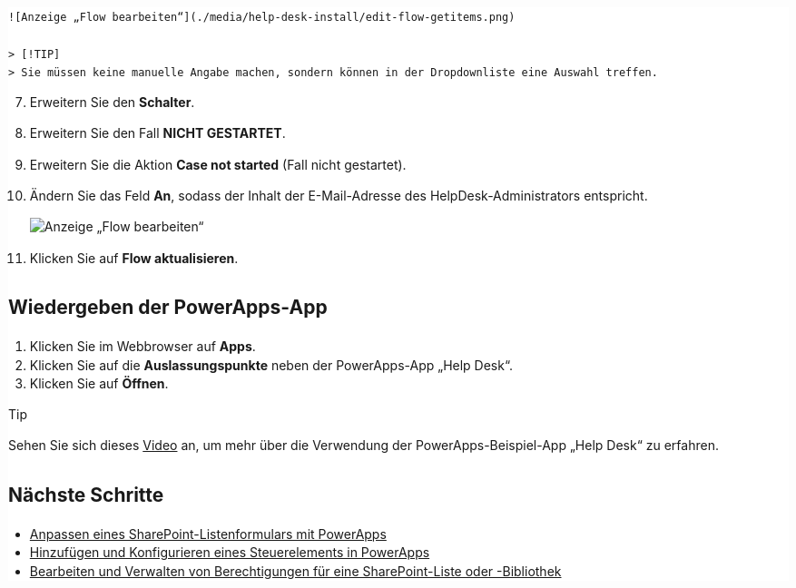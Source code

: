     ![Anzeige „Flow bearbeiten“](./media/help-desk-install/edit-flow-getitems.png)

    > [!TIP] 
    > Sie müssen keine manuelle Angabe machen, sondern können in der Dropdownliste eine Auswahl treffen.

7.  Erweitern Sie den **Schalter**.
8.  Erweitern Sie den Fall **NICHT GESTARTET**.
9.  Erweitern Sie die Aktion **Case not started** (Fall nicht gestartet).
10. Ändern Sie das Feld **An**, sodass der Inhalt der E-Mail-Adresse des HelpDesk-Administrators entspricht.

    ![Anzeige „Flow bearbeiten“](./media/help-desk-install/edit-flow-condition-send-email.png) 

11. Klicken Sie auf **Flow aktualisieren**.

## <a name="play-the-powerapp"></a>Wiedergeben der PowerApps-App

1. Klicken Sie im Webbrowser auf **Apps**.
2. Klicken Sie auf die **Auslassungspunkte** neben der PowerApps-App „Help Desk“.
3. Klicken Sie auf **Öffnen**. 

> [!TIP]
> Sehen Sie sich dieses [Video](https://youtu.be/sl5fXwwnvzI) an, um mehr über die Verwendung der PowerApps-Beispiel-App „Help Desk“ zu erfahren.


## <a name="next-steps"></a>Nächste Schritte
- [Anpassen eines SharePoint-Listenformulars mit PowerApps](https://docs.microsoft.com/en-us/powerapps/maker/canvas-apps/customize-list-form)
- [Hinzufügen und Konfigurieren eines Steuerelements in PowerApps](https://docs.microsoft.com/en-us/powerapps/maker/canvas-apps/add-configure-controls)
- [Bearbeiten und Verwalten von Berechtigungen für eine SharePoint-Liste oder -Bibliothek](https://support.office.com/en-us/article/edit-and-manage-permissions-for-a-sharepoint-list-or-library-02d770f3-59eb-4910-a608-5f84cc297782)
 

